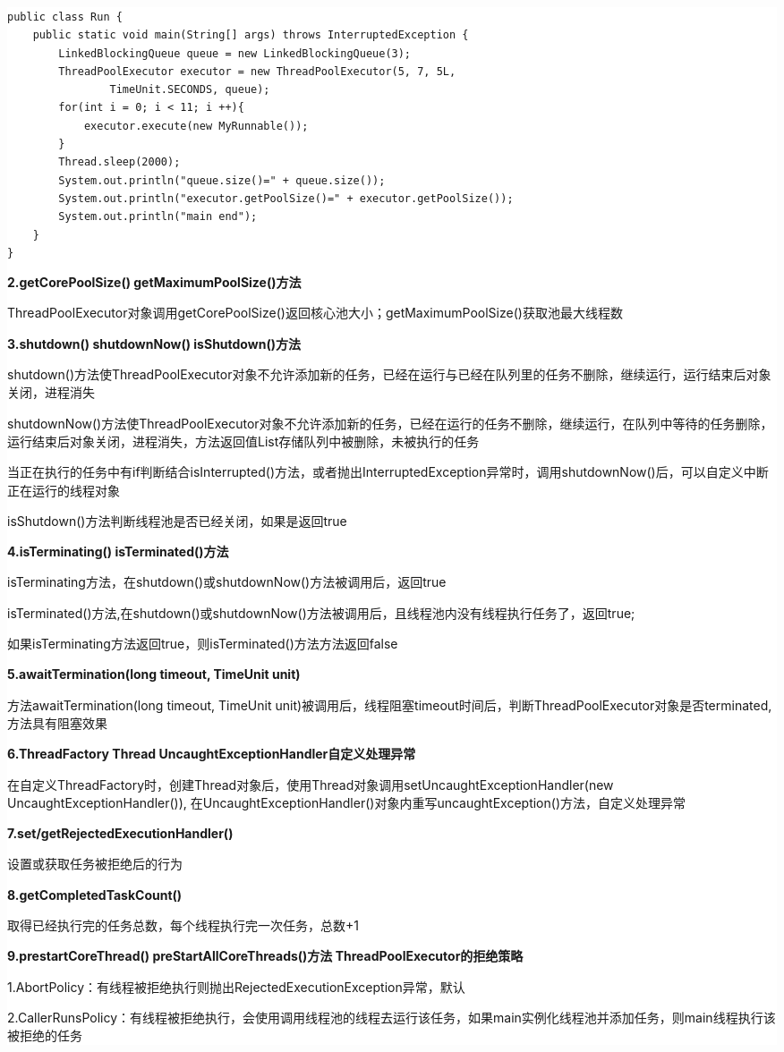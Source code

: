 	public class Run {
		public static void main(String[] args) throws InterruptedException {
			LinkedBlockingQueue queue = new LinkedBlockingQueue(3);
			ThreadPoolExecutor executor = new ThreadPoolExecutor(5, 7, 5L,
					TimeUnit.SECONDS, queue);
			for(int i = 0; i < 11; i ++){
				executor.execute(new MyRunnable());
			}
			Thread.sleep(2000);
			System.out.println("queue.size()=" + queue.size());
			System.out.println("executor.getPoolSize()=" + executor.getPoolSize());
			System.out.println("main end");
		}
	}

**2.getCorePoolSize()  getMaximumPoolSize()方法**

ThreadPoolExecutor对象调用getCorePoolSize()返回核心池大小；getMaximumPoolSize()获取池最大线程数

**3.shutdown()  shutdownNow() isShutdown()方法**

shutdown()方法使ThreadPoolExecutor对象不允许添加新的任务，已经在运行与已经在队列里的任务不删除，继续运行，运行结束后对象关闭，进程消失

shutdownNow()方法使ThreadPoolExecutor对象不允许添加新的任务，已经在运行的任务不删除，继续运行，在队列中等待的任务删除，运行结束后对象关闭，进程消失，方法返回值List<Runnable>存储队列中被删除，未被执行的任务

当正在执行的任务中有if判断结合isInterrupted()方法，或者抛出InterruptedException异常时，调用shutdownNow()后，可以自定义中断正在运行的线程对象

isShutdown()方法判断线程池是否已经关闭，如果是返回true

**4.isTerminating()  isTerminated()方法**

isTerminating方法，在shutdown()或shutdownNow()方法被调用后，返回true

isTerminated()方法,在shutdown()或shutdownNow()方法被调用后，且线程池内没有线程执行任务了，返回true;

如果isTerminating方法返回true，则isTerminated()方法方法返回false

**5.awaitTermination(long timeout, TimeUnit unit)**

方法awaitTermination(long timeout, TimeUnit unit)被调用后，线程阻塞timeout时间后，判断ThreadPoolExecutor对象是否terminated,方法具有阻塞效果

**6.ThreadFactory Thread UncaughtExceptionHandler自定义处理异常**

在自定义ThreadFactory时，创建Thread对象后，使用Thread对象调用setUncaughtExceptionHandler(new UncaughtExceptionHandler()), 在UncaughtExceptionHandler()对象内重写uncaughtException()方法，自定义处理异常

**7.set/getRejectedExecutionHandler()**

设置或获取任务被拒绝后的行为

**8.getCompletedTaskCount()**

取得已经执行完的任务总数，每个线程执行完一次任务，总数+1

**9.prestartCoreThread()  preStartAllCoreThreads()方法  ThreadPoolExecutor的拒绝策略**

1.AbortPolicy：有线程被拒绝执行则抛出RejectedExecutionException异常，默认

2.CallerRunsPolicy：有线程被拒绝执行，会使用调用线程池的线程去运行该任务，如果main实例化线程池并添加任务，则main线程执行该被拒绝的任务
